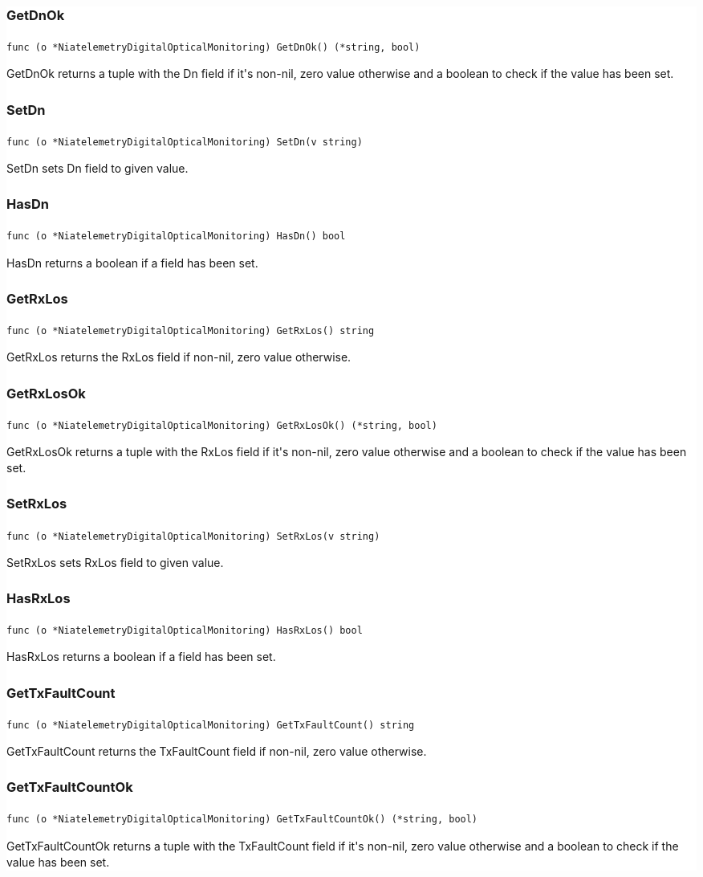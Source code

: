 ### GetDnOk

`func (o *NiatelemetryDigitalOpticalMonitoring) GetDnOk() (*string, bool)`

GetDnOk returns a tuple with the Dn field if it's non-nil, zero value otherwise
and a boolean to check if the value has been set.

### SetDn

`func (o *NiatelemetryDigitalOpticalMonitoring) SetDn(v string)`

SetDn sets Dn field to given value.

### HasDn

`func (o *NiatelemetryDigitalOpticalMonitoring) HasDn() bool`

HasDn returns a boolean if a field has been set.

### GetRxLos

`func (o *NiatelemetryDigitalOpticalMonitoring) GetRxLos() string`

GetRxLos returns the RxLos field if non-nil, zero value otherwise.

### GetRxLosOk

`func (o *NiatelemetryDigitalOpticalMonitoring) GetRxLosOk() (*string, bool)`

GetRxLosOk returns a tuple with the RxLos field if it's non-nil, zero value otherwise
and a boolean to check if the value has been set.

### SetRxLos

`func (o *NiatelemetryDigitalOpticalMonitoring) SetRxLos(v string)`

SetRxLos sets RxLos field to given value.

### HasRxLos

`func (o *NiatelemetryDigitalOpticalMonitoring) HasRxLos() bool`

HasRxLos returns a boolean if a field has been set.

### GetTxFaultCount

`func (o *NiatelemetryDigitalOpticalMonitoring) GetTxFaultCount() string`

GetTxFaultCount returns the TxFaultCount field if non-nil, zero value otherwise.

### GetTxFaultCountOk

`func (o *NiatelemetryDigitalOpticalMonitoring) GetTxFaultCountOk() (*string, bool)`

GetTxFaultCountOk returns a tuple with the TxFaultCount field if it's non-nil, zero value otherwise
and a boolean to check if the value has been set.
